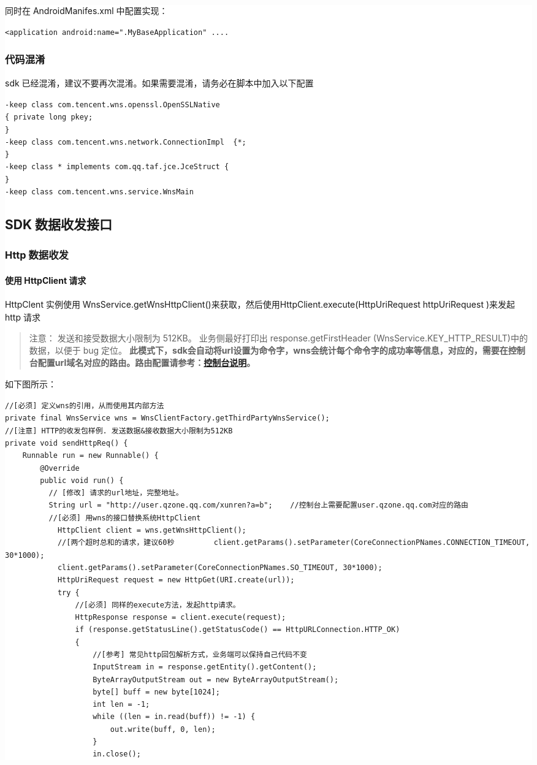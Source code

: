 同时在 AndroidManifes.xml 中配置实现：

```
<application android:name=".MyBaseApplication" .... 
```

### 代码混淆
sdk 已经混淆，建议不要再次混淆。如果需要混淆，请务必在脚本中加入以下配置

```
-keep class com.tencent.wns.openssl.OpenSSLNative
{ private long pkey;
}
-keep class com.tencent.wns.network.ConnectionImpl  {*;
}
-keep class * implements com.qq.taf.jce.JceStruct {
}
-keep class com.tencent.wns.service.WnsMain

```
## SDK 数据收发接口
### Http 数据收发
#### 使用 HttpClient 请求

HttpClent 实例使用 WnsService.getWnsHttpClient()来获取，然后使用HttpClient.execute(HttpUriRequest httpUriRequest )来发起 http 请求

>注意：
>发送和接受数据大小限制为 512KB。
>业务侧最好打印出 response.getFirstHeader  (WnsService.KEY_HTTP_RESULT)中的数据，以便于 bug 定位。
**此模式下，sdk会自动将url设置为命令字，wns会统计每个命令字的成功率等信息，对应的，需要在控制台配置url域名对应的路由。路由配置请参考：[控制台说明](http://tce.fsphere.cn/doc/product/276)。**

如下图所示：
```
//[必须] 定义wns的引用，从而使用其内部方法
private final WnsService wns = WnsClientFactory.getThirdPartyWnsService(); 
//[注意] HTTP的收发包样例. 发送数据&接收数据大小限制为512KB
private void sendHttpReq() {
    Runnable run = new Runnable() {
        @Override
        public void run() {
          // [修改] 请求的url地址，完整地址。
          String url = "http://user.qzone.qq.com/xunren?a=b";    //控制台上需要配置user.qzone.qq.com对应的路由
          //[必须] 用wns的接口替换系统HttpClient
            HttpClient client = wns.getWnsHttpClient();      
            //[两个超时总和的请求，建议60秒         client.getParams().setParameter(CoreConnectionPNames.CONNECTION_TIMEOUT,30*1000);
            client.getParams().setParameter(CoreConnectionPNames.SO_TIMEOUT, 30*1000);
            HttpUriRequest request = new HttpGet(URI.create(url));
            try {
                //[必须] 同样的execute方法，发起http请求。
                HttpResponse response = client.execute(request);
                if (response.getStatusLine().getStatusCode() == HttpURLConnection.HTTP_OK)
                {
                    //[参考] 常见http回包解析方式，业务端可以保持自己代码不变
                    InputStream in = response.getEntity().getContent();
                    ByteArrayOutputStream out = new ByteArrayOutputStream();
                    byte[] buff = new byte[1024];
                    int len = -1;
                    while ((len = in.read(buff)) != -1) {
                        out.write(buff, 0, len);
                    }
                    in.close();
```